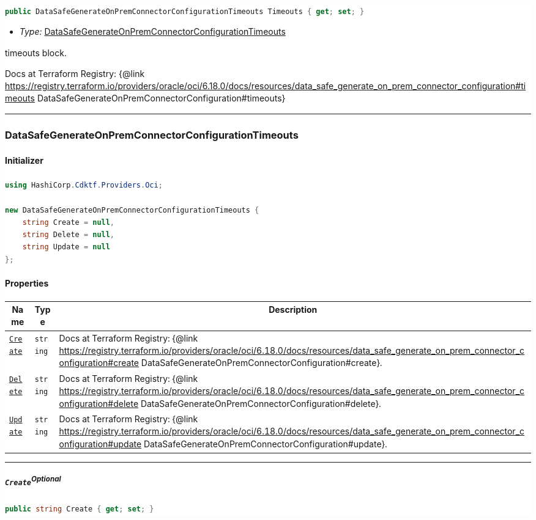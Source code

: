 ```csharp
public DataSafeGenerateOnPremConnectorConfigurationTimeouts Timeouts { get; set; }
```

- *Type:* <a href="#rhizo-co-terraform-provider-oci.dataSafeGenerateOnPremConnectorConfiguration.DataSafeGenerateOnPremConnectorConfigurationTimeouts">DataSafeGenerateOnPremConnectorConfigurationTimeouts</a>

timeouts block.

Docs at Terraform Registry: {@link https://registry.terraform.io/providers/oracle/oci/6.18.0/docs/resources/data_safe_generate_on_prem_connector_configuration#timeouts DataSafeGenerateOnPremConnectorConfiguration#timeouts}

---

### DataSafeGenerateOnPremConnectorConfigurationTimeouts <a name="DataSafeGenerateOnPremConnectorConfigurationTimeouts" id="rhizo-co-terraform-provider-oci.dataSafeGenerateOnPremConnectorConfiguration.DataSafeGenerateOnPremConnectorConfigurationTimeouts"></a>

#### Initializer <a name="Initializer" id="rhizo-co-terraform-provider-oci.dataSafeGenerateOnPremConnectorConfiguration.DataSafeGenerateOnPremConnectorConfigurationTimeouts.Initializer"></a>

```csharp
using HashiCorp.Cdktf.Providers.Oci;

new DataSafeGenerateOnPremConnectorConfigurationTimeouts {
    string Create = null,
    string Delete = null,
    string Update = null
};
```

#### Properties <a name="Properties" id="Properties"></a>

| **Name** | **Type** | **Description** |
| --- | --- | --- |
| <code><a href="#rhizo-co-terraform-provider-oci.dataSafeGenerateOnPremConnectorConfiguration.DataSafeGenerateOnPremConnectorConfigurationTimeouts.property.create">Create</a></code> | <code>string</code> | Docs at Terraform Registry: {@link https://registry.terraform.io/providers/oracle/oci/6.18.0/docs/resources/data_safe_generate_on_prem_connector_configuration#create DataSafeGenerateOnPremConnectorConfiguration#create}. |
| <code><a href="#rhizo-co-terraform-provider-oci.dataSafeGenerateOnPremConnectorConfiguration.DataSafeGenerateOnPremConnectorConfigurationTimeouts.property.delete">Delete</a></code> | <code>string</code> | Docs at Terraform Registry: {@link https://registry.terraform.io/providers/oracle/oci/6.18.0/docs/resources/data_safe_generate_on_prem_connector_configuration#delete DataSafeGenerateOnPremConnectorConfiguration#delete}. |
| <code><a href="#rhizo-co-terraform-provider-oci.dataSafeGenerateOnPremConnectorConfiguration.DataSafeGenerateOnPremConnectorConfigurationTimeouts.property.update">Update</a></code> | <code>string</code> | Docs at Terraform Registry: {@link https://registry.terraform.io/providers/oracle/oci/6.18.0/docs/resources/data_safe_generate_on_prem_connector_configuration#update DataSafeGenerateOnPremConnectorConfiguration#update}. |

---

##### `Create`<sup>Optional</sup> <a name="Create" id="rhizo-co-terraform-provider-oci.dataSafeGenerateOnPremConnectorConfiguration.DataSafeGenerateOnPremConnectorConfigurationTimeouts.property.create"></a>

```csharp
public string Create { get; set; }
```
